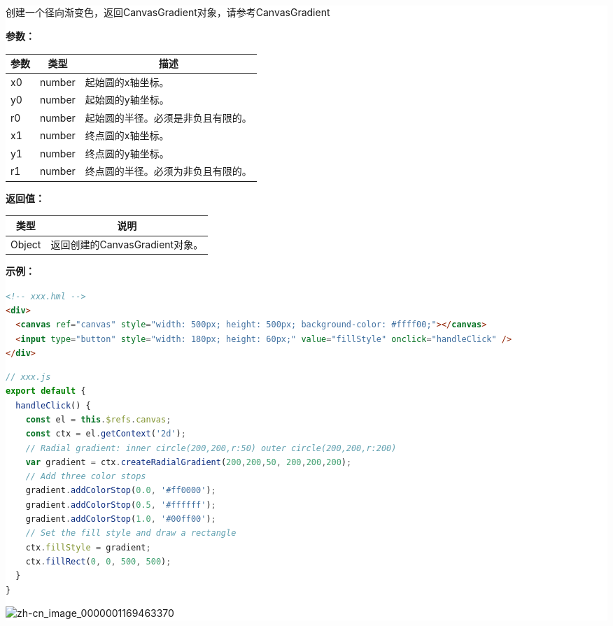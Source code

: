 创建一个径向渐变色，返回CanvasGradient对象，请参考CanvasGradient

**参数：** 

| 参数   | 类型     | 描述                |
| ---- | ------ | ----------------- |
| x0   | number | 起始圆的x轴坐标。         |
| y0   | number | 起始圆的y轴坐标。         |
| r0   | number | 起始圆的半径。必须是非负且有限的。 |
| x1   | number | 终点圆的x轴坐标。         |
| y1   | number | 终点圆的y轴坐标。         |
| r1   | number | 终点圆的半径。必须为非负且有限的。 |

**返回值：** 

| 类型     | 说明                     |
| ------ | ---------------------- |
| Object | 返回创建的CanvasGradient对象。 |

**示例：** 
  ```html
  <!-- xxx.hml -->
  <div>
    <canvas ref="canvas" style="width: 500px; height: 500px; background-color: #ffff00;"></canvas>
    <input type="button" style="width: 180px; height: 60px;" value="fillStyle" onclick="handleClick" />
  </div>
  ```

  ```js
  // xxx.js
  export default {
    handleClick() {
      const el = this.$refs.canvas;
      const ctx = el.getContext('2d');
      // Radial gradient: inner circle(200,200,r:50) outer circle(200,200,r:200)
      var gradient = ctx.createRadialGradient(200,200,50, 200,200,200);
      // Add three color stops
      gradient.addColorStop(0.0, '#ff0000');
      gradient.addColorStop(0.5, '#ffffff');
      gradient.addColorStop(1.0, '#00ff00');
      // Set the fill style and draw a rectangle
      ctx.fillStyle = gradient;
      ctx.fillRect(0, 0, 500, 500);
    }
  }
  ```

  ![zh-cn_image_0000001169463370](figures/zh-cn_image_0000001169463370.png)

